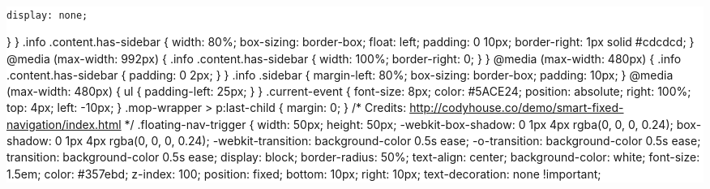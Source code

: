     display: none;
  }
}
.info .content.has-sidebar {
  width: 80%;
  box-sizing: border-box;
  float: left;
  padding: 0 10px;
  border-right: 1px solid #cdcdcd;
}
@media (max-width: 992px) {
  .info .content.has-sidebar {
    width: 100%;
    border-right: 0;
  }
}
@media (max-width: 480px) {
  .info .content.has-sidebar {
    padding: 0 2px;
  }
}
.info .sidebar {
  margin-left: 80%;
  box-sizing: border-box;
  padding: 10px;
}
@media (max-width: 480px) {
  ul {
    padding-left: 25px;
  }
}
.current-event {
  font-size: 8px;
  color: #5ACE24;
  position: absolute;
  right: 100%;
  top: 4px;
  left: -10px;
}
.mop-wrapper > p:last-child {
  margin: 0;
}
/*
    Credits: http://codyhouse.co/demo/smart-fixed-navigation/index.html
*/
.floating-nav-trigger {
  width: 50px;
  height: 50px;
  -webkit-box-shadow: 0 1px 4px rgba(0, 0, 0, 0.24);
  box-shadow: 0 1px 4px rgba(0, 0, 0, 0.24);
  -webkit-transition: background-color 0.5s ease;
  -o-transition: background-color 0.5s ease;
  transition: background-color 0.5s ease;
  display: block;
  border-radius: 50%;
  text-align: center;
  background-color: white;
  font-size: 1.5em;
  color: #357ebd;
  z-index: 100;
  position: fixed;
  bottom: 10px;
  right: 10px;
  text-decoration: none !important;